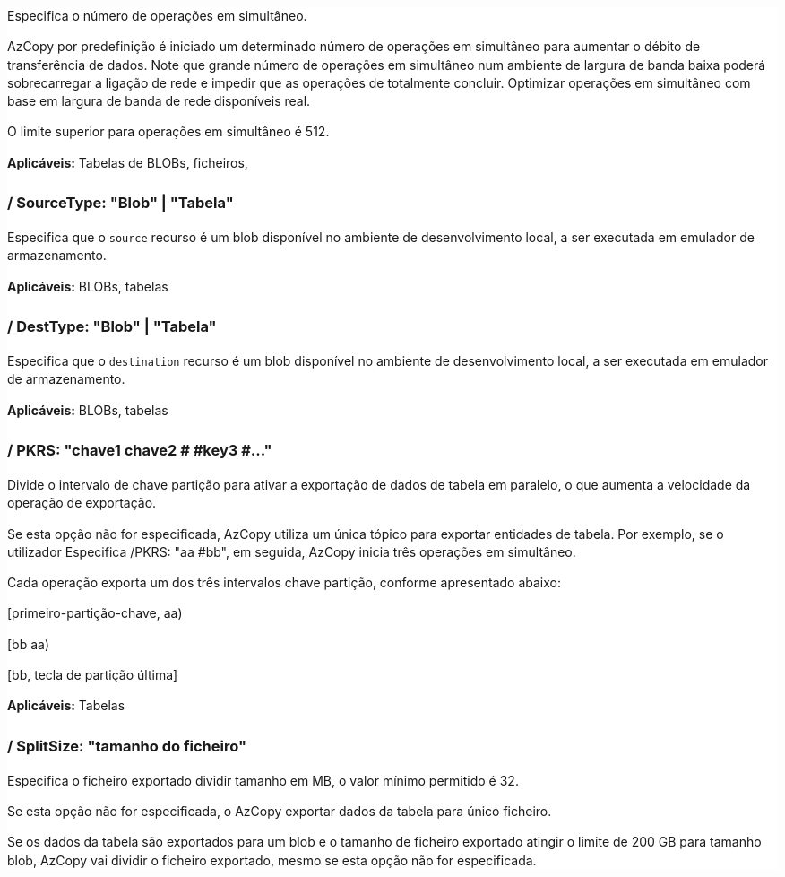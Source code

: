 Especifica o número de operações em simultâneo.

AzCopy por predefinição é iniciado um determinado número de operações em simultâneo para aumentar o débito de transferência de dados. Note que grande número de operações em simultâneo num ambiente de largura de banda baixa poderá sobrecarregar a ligação de rede e impedir que as operações de totalmente concluir. Optimizar operações em simultâneo com base em largura de banda de rede disponíveis real.

O limite superior para operações em simultâneo é 512.

**Aplicáveis:** Tabelas de BLOBs, ficheiros,

### <a name="sourcetypeblob--table"></a>/ SourceType: "Blob" | "Tabela"

Especifica que o `source` recurso é um blob disponível no ambiente de desenvolvimento local, a ser executada em emulador de armazenamento.

**Aplicáveis:** BLOBs, tabelas

### <a name="desttypeblob--table"></a>/ DestType: "Blob" | "Tabela"

Especifica que o `destination` recurso é um blob disponível no ambiente de desenvolvimento local, a ser executada em emulador de armazenamento.

**Aplicáveis:** BLOBs, tabelas

### <a name="pkrskey1key2key3"></a>/ PKRS: "chave1 chave2 # #key3 #..."

Divide o intervalo de chave partição para ativar a exportação de dados de tabela em paralelo, o que aumenta a velocidade da operação de exportação.

Se esta opção não for especificada, AzCopy utiliza um única tópico para exportar entidades de tabela. Por exemplo, se o utilizador Especifica /PKRS: "aa #bb", em seguida, AzCopy inicia três operações em simultâneo.

Cada operação exporta um dos três intervalos chave partição, conforme apresentado abaixo:

  [primeiro-partição-chave, aa)

  [bb aa)

  [bb, tecla de partição última]

**Aplicáveis:** Tabelas

### <a name="splitsizefile-size"></a>/ SplitSize: "tamanho do ficheiro"

Especifica o ficheiro exportado dividir tamanho em MB, o valor mínimo permitido é 32.

Se esta opção não for especificada, o AzCopy exportar dados da tabela para único ficheiro.

Se os dados da tabela são exportados para um blob e o tamanho de ficheiro exportado atingir o limite de 200 GB para tamanho blob, AzCopy vai dividir o ficheiro exportado, mesmo se esta opção não for especificada.
